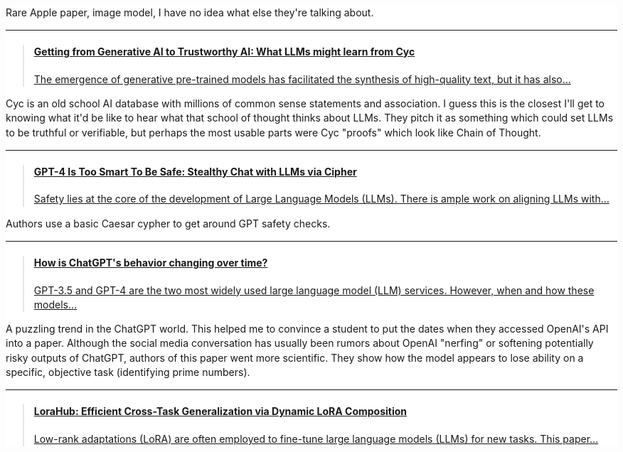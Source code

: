 Rare Apple paper, image model, I have no idea what else they're talking about.

<hr/>

<blockquote>
    <a href="https://arxiv.org/abs/2308.04445">
    <h4>Getting from Generative AI to Trustworthy AI: What LLMs might learn from Cyc</h4>
    <p>
The emergence of generative pre-trained models has facilitated the synthesis of high-quality text, but it has also…
    </p>
    </a>
</blockquote>

Cyc is an old school AI database with millions of common sense statements and association. I guess this is the closest I'll get to knowing what it'd be like to hear what that school of thought thinks about LLMs. They pitch it as something which could set LLMs to be truthful or verifiable, but perhaps the most usable parts were Cyc "proofs" which look like Chain of Thought.

<hr/>

<blockquote>
    <a href="https://arxiv.org/abs/2308.06463">
    <h4>GPT-4 Is Too Smart To Be Safe: Stealthy Chat with LLMs via Cipher</h4>
    <p>
Safety lies at the core of the development of Large Language Models (LLMs). There is ample work on aligning LLMs with…
    </p>
    </a>
</blockquote>

Authors use a basic Caesar cypher to get around GPT safety checks.

<hr/>

<blockquote>
    <a href="https://arxiv.org/abs/2307.09009">
    <h4>How is ChatGPT's behavior changing over time?</h4>
    <p>
GPT-3.5 and GPT-4 are the two most widely used large language model (LLM) services. However, when and how these models…
    </p>
    </a>
</blockquote>

A puzzling trend in the ChatGPT world. This helped me to convince a student to put the dates when they accessed OpenAI's API into a paper. Although the social media conversation has usually been rumors about OpenAI "nerfing" or softening potentially risky outputs of ChatGPT, authors of this paper went more scientific. They show how the model appears to lose ability on a specific, objective task (identifying prime numbers).

<hr/>

<blockquote>
    <a href="https://arxiv.org/abs/2307.13269">
    <h4>LoraHub: Efficient Cross-Task Generalization via Dynamic LoRA Composition</h4>
    <p>
Low-rank adaptations (LoRA) are often employed to fine-tune large language models (LLMs) for new tasks. This paper…
    </p>
    </a>
</blockquote>

